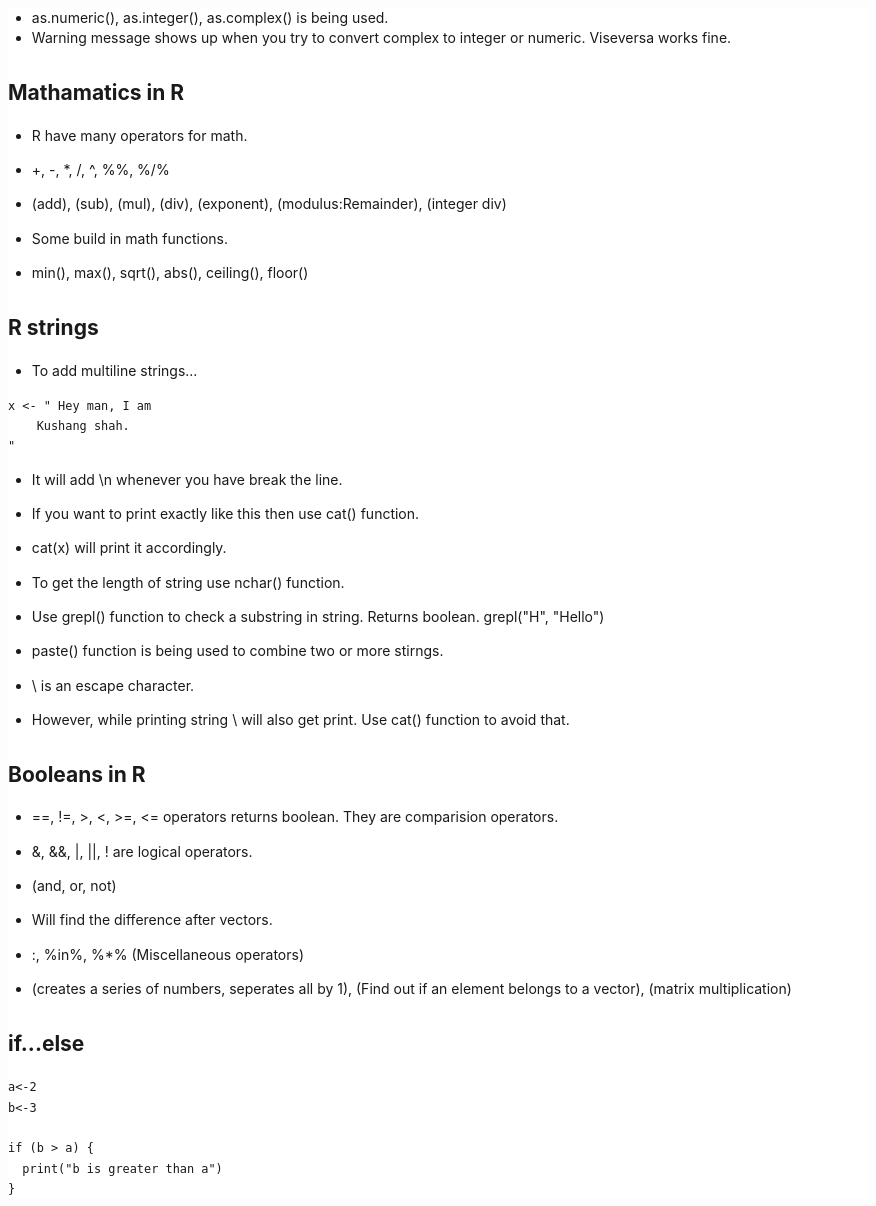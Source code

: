 - as.numeric(), as.integer(), as.complex() is being used.
- Warning message shows up when you try to convert complex to integer or numeric. Viseversa works fine.

## Mathamatics in R

- R have many operators for math.
- +, -, *, /, ^, %%, %/%
- (add), (sub), (mul), (div), (exponent), (modulus:Remainder), (integer div)

- Some build in math functions.
- min(), max(), sqrt(), abs(), ceiling(), floor()

## R strings

- To add multiline strings...
```
x <- " Hey man, I am
    Kushang shah.
"
```
- It will add \n whenever you have break the line.
- If you want to print exactly like this then use cat() function.
- cat(x) will print it accordingly.

- To get the length of string use nchar() function.
- Use grepl() function to check a substring in string. Returns boolean. grepl("H", "Hello")
- paste() function is being used to combine two or more stirngs.
- \ is an escape character.
- However, while printing string \ will also get print. Use cat() function to avoid that.

## Booleans in R

- ==, !=, >, <, >=, <= operators returns boolean. They are comparision operators.

-  &, &&, |, ||, ! are logical operators.
- (and, or, not)
- Will find the difference after vectors.

- :, %in%, %*% (Miscellaneous operators)
- (creates a series of numbers, seperates all by 1), (Find out if an element belongs to a vector), (matrix multiplication)

## if...else

```
a<-2
b<-3

if (b > a) {
  print("b is greater than a")
} 
```
